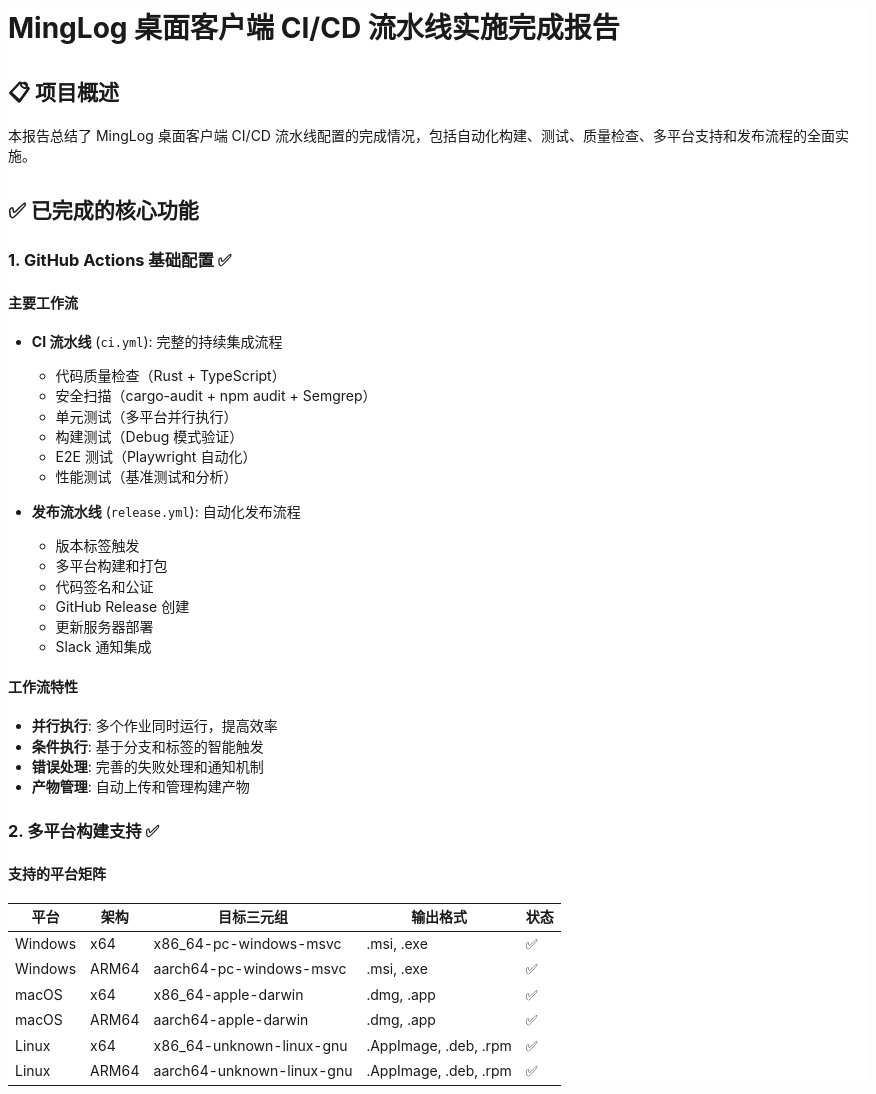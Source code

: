 # MingLog 桌面客户端 CI/CD 流水线实施完成报告

## 📋 项目概述

本报告总结了 MingLog 桌面客户端 CI/CD 流水线配置的完成情况，包括自动化构建、测试、质量检查、多平台支持和发布流程的全面实施。

## ✅ 已完成的核心功能

### 1. GitHub Actions 基础配置 ✅

#### 主要工作流
- **CI 流水线** (`ci.yml`): 完整的持续集成流程
  - 代码质量检查（Rust + TypeScript）
  - 安全扫描（cargo-audit + npm audit + Semgrep）
  - 单元测试（多平台并行执行）
  - 构建测试（Debug 模式验证）
  - E2E 测试（Playwright 自动化）
  - 性能测试（基准测试和分析）

- **发布流水线** (`release.yml`): 自动化发布流程
  - 版本标签触发
  - 多平台构建和打包
  - 代码签名和公证
  - GitHub Release 创建
  - 更新服务器部署
  - Slack 通知集成

#### 工作流特性
- **并行执行**: 多个作业同时运行，提高效率
- **条件执行**: 基于分支和标签的智能触发
- **错误处理**: 完善的失败处理和通知机制
- **产物管理**: 自动上传和管理构建产物

### 2. 多平台构建支持 ✅

#### 支持的平台矩阵
| 平台 | 架构 | 目标三元组 | 输出格式 | 状态 |
|------|------|------------|----------|------|
| Windows | x64 | x86_64-pc-windows-msvc | .msi, .exe | ✅ |
| Windows | ARM64 | aarch64-pc-windows-msvc | .msi, .exe | ✅ |
| macOS | x64 | x86_64-apple-darwin | .dmg, .app | ✅ |
| macOS | ARM64 | aarch64-apple-darwin | .dmg, .app | ✅ |
| Linux | x64 | x86_64-unknown-linux-gnu | .AppImage, .deb, .rpm | ✅ |
| Linux | ARM64 | aarch64-unknown-linux-gnu | .AppImage, .deb, .rpm | ✅ |

